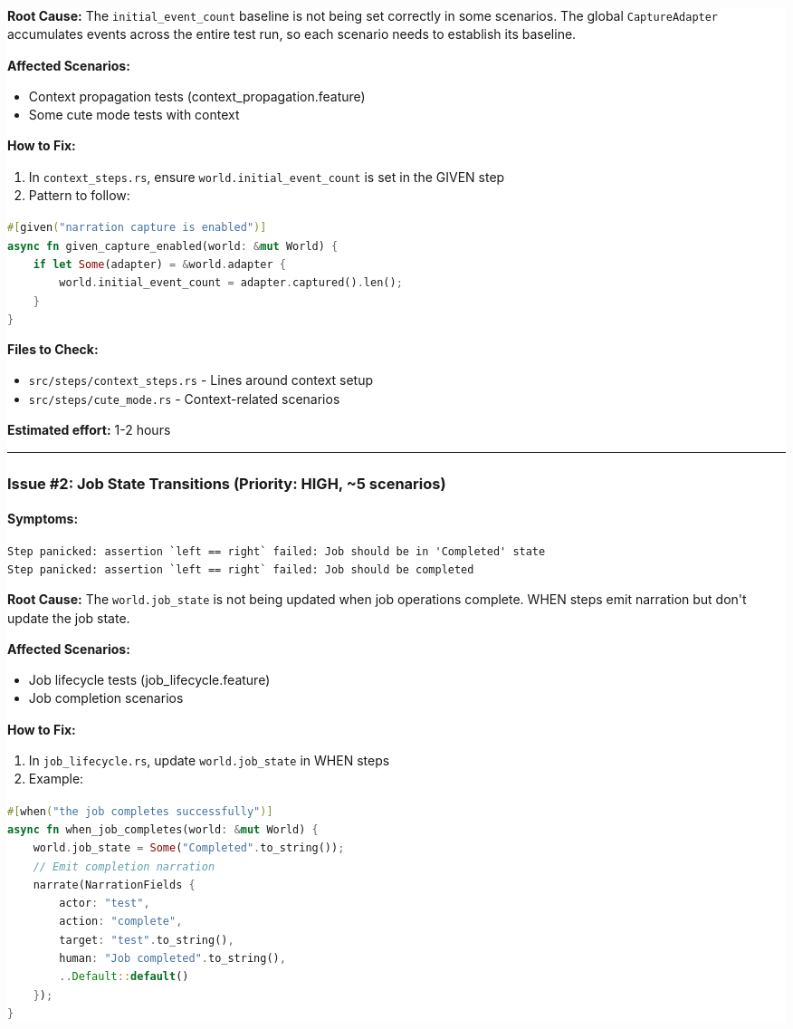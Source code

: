 **Root Cause:**
The `initial_event_count` baseline is not being set correctly in some scenarios. The global `CaptureAdapter` accumulates events across the entire test run, so each scenario needs to establish its baseline.

**Affected Scenarios:**
- Context propagation tests (context_propagation.feature)
- Some cute mode tests with context

**How to Fix:**
1. In `context_steps.rs`, ensure `world.initial_event_count` is set in the GIVEN step
2. Pattern to follow:
```rust
#[given("narration capture is enabled")]
async fn given_capture_enabled(world: &mut World) {
    if let Some(adapter) = &world.adapter {
        world.initial_event_count = adapter.captured().len();
    }
}
```

**Files to Check:**
- `src/steps/context_steps.rs` - Lines around context setup
- `src/steps/cute_mode.rs` - Context-related scenarios

**Estimated effort:** 1-2 hours

---

### Issue #2: Job State Transitions (Priority: HIGH, ~5 scenarios)
**Symptoms:**
```
Step panicked: assertion `left == right` failed: Job should be in 'Completed' state
Step panicked: assertion `left == right` failed: Job should be completed
```

**Root Cause:**
The `world.job_state` is not being updated when job operations complete. WHEN steps emit narration but don't update the job state.

**Affected Scenarios:**
- Job lifecycle tests (job_lifecycle.feature)
- Job completion scenarios

**How to Fix:**
1. In `job_lifecycle.rs`, update `world.job_state` in WHEN steps
2. Example:
```rust
#[when("the job completes successfully")]
async fn when_job_completes(world: &mut World) {
    world.job_state = Some("Completed".to_string());
    // Emit completion narration
    narrate(NarrationFields {
        actor: "test",
        action: "complete",
        target: "test".to_string(),
        human: "Job completed".to_string(),
        ..Default::default()
    });
}
```
